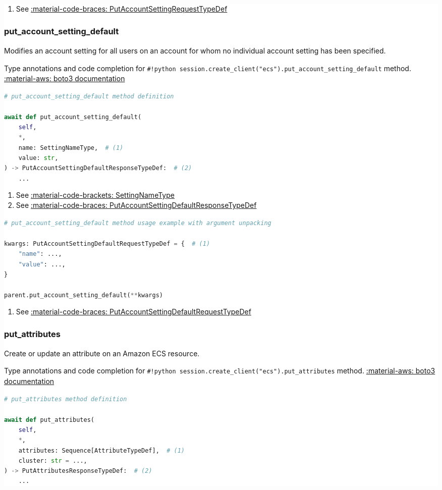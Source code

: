1. See [:material-code-braces: PutAccountSettingRequestTypeDef](./type_defs.md#putaccountsettingrequesttypedef) 

### put\_account\_setting\_default

Modifies an account setting for all users on an account for whom no individual
account setting has been specified.

Type annotations and code completion for `#!python session.create_client("ecs").put_account_setting_default` method.
[:material-aws: boto3 documentation](https://boto3.amazonaws.com/v1/documentation/api/latest/reference/services/ecs/client/put_account_setting_default.html)

```python
# put_account_setting_default method definition

await def put_account_setting_default(
    self,
    *,
    name: SettingNameType,  # (1)
    value: str,
) -> PutAccountSettingDefaultResponseTypeDef:  # (2)
    ...
```

1. See [:material-code-brackets: SettingNameType](./literals.md#settingnametype) 
2. See [:material-code-braces: PutAccountSettingDefaultResponseTypeDef](./type_defs.md#putaccountsettingdefaultresponsetypedef) 


```python
# put_account_setting_default method usage example with argument unpacking

kwargs: PutAccountSettingDefaultRequestTypeDef = {  # (1)
    "name": ...,
    "value": ...,
}

parent.put_account_setting_default(**kwargs)
```

1. See [:material-code-braces: PutAccountSettingDefaultRequestTypeDef](./type_defs.md#putaccountsettingdefaultrequesttypedef) 

### put\_attributes

Create or update an attribute on an Amazon ECS resource.

Type annotations and code completion for `#!python session.create_client("ecs").put_attributes` method.
[:material-aws: boto3 documentation](https://boto3.amazonaws.com/v1/documentation/api/latest/reference/services/ecs/client/put_attributes.html)

```python
# put_attributes method definition

await def put_attributes(
    self,
    *,
    attributes: Sequence[AttributeTypeDef],  # (1)
    cluster: str = ...,
) -> PutAttributesResponseTypeDef:  # (2)
    ...
```
